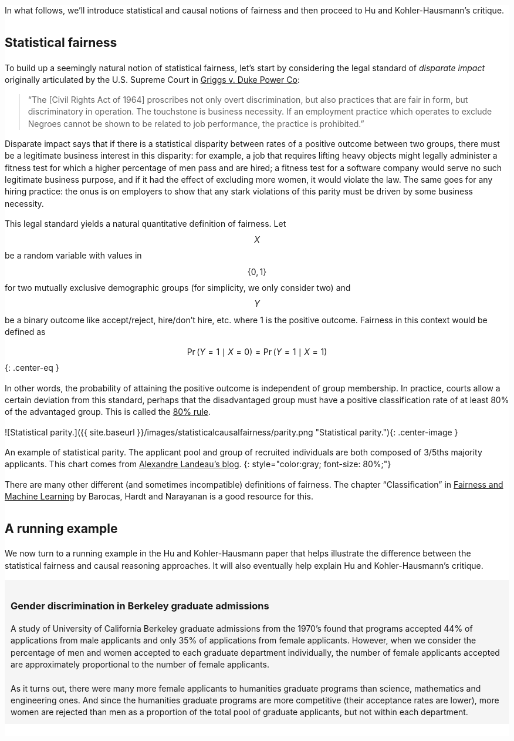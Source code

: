 In what follows, we’ll introduce statistical and causal notions of fairness and then proceed to Hu and Kohler-Hausmann’s critique.

## Statistical fairness

To build up a seemingly natural notion of statistical fairness, let’s start by considering the legal standard of *disparate impact* originally articulated by the U.S. Supreme Court in [Griggs v. Duke Power Co](https://en.wikipedia.org/wiki/Griggs_v._Duke_Power_Co.):

> “The [Civil Rights Act of 1964] proscribes not only overt discrimination, but also practices that are fair in form, but discriminatory in operation. The touchstone is business necessity. If an employment practice which operates to exclude Negroes cannot be shown to be related to job performance, the practice is prohibited.”

Disparate impact says that if there is a statistical disparity between rates of a positive outcome between two groups, there must be a legitimate business interest in this disparity: for example, a job that requires lifting heavy objects might legally administer a fitness test for which a higher percentage of men pass and are hired; a fitness test for a software company would serve no such legitimate business purpose, and if it had the effect of excluding more women, it would violate the law. The same goes for any hiring practice: the onus is on employers to show that any stark violations of this parity must be driven by some business necessity.

This legal standard yields a natural quantitative definition of fairness. Let $$X$$ be a random variable with values in $$\{ 0, 1\}$$ for two mutually exclusive demographic groups (for simplicity, we only consider two) and $$Y$$ be a binary outcome like accept/reject, hire/don’t hire, etc. where 1 is the positive outcome. Fairness in this context would be defined as 

$$ \Pr(Y=1 \mid X = 0) = \Pr(Y=1 \mid X = 1) $$
{: .center-eq }

In other words, the probability of attaining the positive outcome is independent of group membership. In practice, courts allow a certain deviation from this standard, perhaps that the disadvantaged group must have a positive classification rate of at least 80% of the advantaged group. This is called the [80% rule](https://en.wikipedia.org/wiki/Disparate_impact#The_80%_rule).

![Statistical parity.]({{ site.baseurl }}/images/statisticalcausalfairness/parity.png "Statistical parity."){: .center-image }

An example of statistical parity. The applicant pool and group of recruited individuals are both composed of 3/5ths majority applicants. This chart comes from [Alexandre Landeau’s blog](https://medium.com/data-from-the-trenches/measuring-fairness-in-machine-learning-models-2be070fab712).
{: style="color:gray; font-size: 80%;"}

There are many other different (and sometimes incompatible) definitions of fairness. The chapter “Classification” in [Fairness and Machine Learning](https://fairmlbook.org/index.html) by Barocas, Hardt and Narayanan is a good resource for this.

## A running example

We now turn to a running example in the Hu and Kohler-Hausmann paper that helps illustrate the difference between the statistical fairness and causal reasoning approaches. It will also eventually help explain Hu and Kohler-Hausmann’s critique.

<div style="background-color:#F5F5F5; border: 10px solid #F5F5F5;">
<h3>Gender discrimination in Berkeley graduate admissions</h3>A study of University of California Berkeley graduate admissions from the 1970’s found that programs accepted 44% of applications from male applicants and only 35% of applications from female applicants. However, when we consider the percentage of men and women accepted to each graduate department individually, the number of female applicants accepted are approximately proportional to the number of female applicants.
<br><br>
As it turns out, there were many more female applicants to humanities graduate programs than science, mathematics and engineering ones. And since the humanities graduate programs are more competitive (their acceptance rates are lower), more women are rejected than men as a proportion of the total pool of graduate applicants, but not within each department.
</div>
<br>